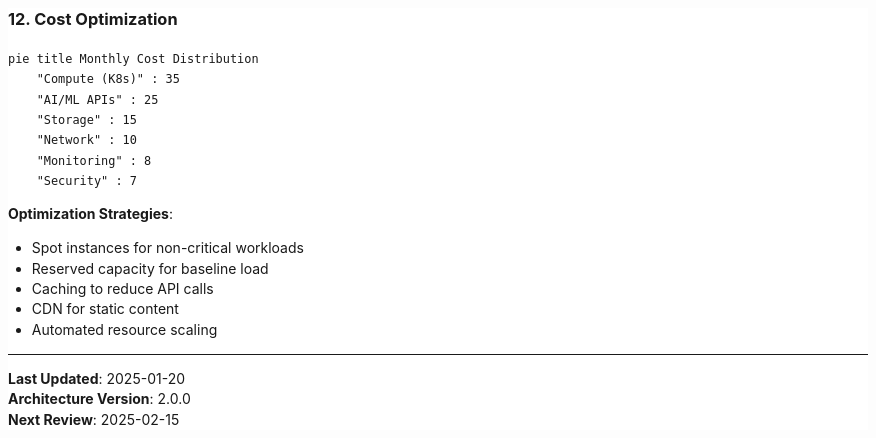 ### 12. Cost Optimization

```mermaid
pie title Monthly Cost Distribution
    "Compute (K8s)" : 35
    "AI/ML APIs" : 25
    "Storage" : 15
    "Network" : 10
    "Monitoring" : 8
    "Security" : 7
```

**Optimization Strategies**:
- Spot instances for non-critical workloads
- Reserved capacity for baseline load
- Caching to reduce API calls
- CDN for static content
- Automated resource scaling

---

**Last Updated**: 2025-01-20  
**Architecture Version**: 2.0.0  
**Next Review**: 2025-02-15